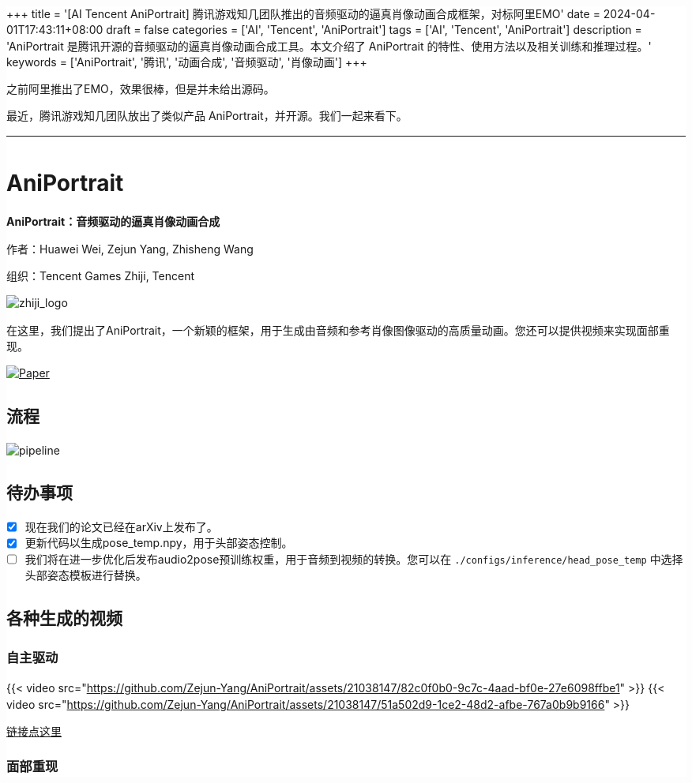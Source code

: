 +++
title = '[AI Tencent AniPortrait] 腾讯游戏知几团队推出的音频驱动的逼真肖像动画合成框架，对标阿里EMO'
date = 2024-04-01T17:43:11+08:00
draft = false
categories = ['AI', 'Tencent', 'AniPortrait']
tags = ['AI', 'Tencent', 'AniPortrait']
description = 'AniPortrait 是腾讯开源的音频驱动的逼真肖像动画合成工具。本文介绍了 AniPortrait 的特性、使用方法以及相关训练和推理过程。'
keywords = ['AniPortrait', '腾讯', '动画合成', '音频驱动', '肖像动画']
+++

之前阿里推出了EMO，效果很棒，但是并未给出源码。

最近，腾讯游戏知几团队放出了类似产品 AniPortrait，并开源。我们一起来看下。

---

# AniPortrait

**AniPortrait：音频驱动的逼真肖像动画合成**

作者：Huawei Wei, Zejun Yang, Zhisheng Wang

组织：Tencent Games Zhiji, Tencent

![zhiji_logo](https://github.com/Zejun-Yang/AniPortrait/raw/main/asset/zhiji_logo.png)

在这里，我们提出了AniPortrait，一个新颖的框架，用于生成由音频和参考肖像图像驱动的高质量动画。您还可以提供视频来实现面部重现。

[![Paper](https://img.shields.io/badge/Paper-Arxiv-red)](https://arxiv.org/abs/2403.17694)

## 流程

![pipeline](https://github.com/Zejun-Yang/AniPortrait/raw/main/asset/pipeline.png)

## 待办事项

- [x] 现在我们的论文已经在arXiv上发布了。
- [x] 更新代码以生成pose_temp.npy，用于头部姿态控制。
- [ ] 我们将在进一步优化后发布audio2pose预训练权重，用于音频到视频的转换。您可以在 `./configs/inference/head_pose_temp` 中选择头部姿态模板进行替换。

## 各种生成的视频

### 自主驱动

{{< video src="https://github.com/Zejun-Yang/AniPortrait/assets/21038147/82c0f0b0-9c7c-4aad-bf0e-27e6098ffbe1" >}}
{{< video src="https://github.com/Zejun-Yang/AniPortrait/assets/21038147/51a502d9-1ce2-48d2-afbe-767a0b9b9166" >}}

[链接点这里](https://github.com/Zejun-Yang/AniPortrait?tab=readme-ov-file#self-driven)

### 面部重现
